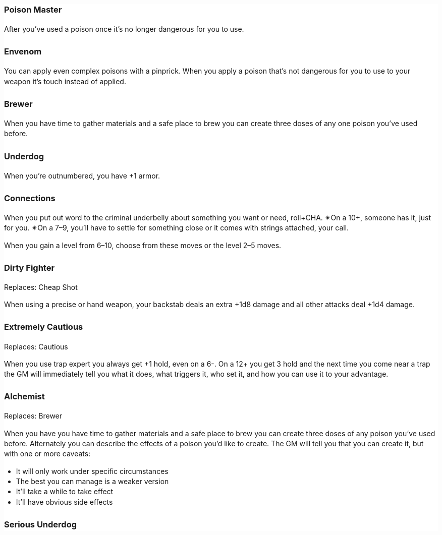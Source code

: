 ### Poison Master

After you’ve used a poison once it’s no longer dangerous for you to use.

### Envenom

You can apply even complex poisons with a pinprick. When you apply a poison that’s not dangerous for you to use to your weapon it’s touch instead of applied.

### Brewer

When you have time to gather materials and a safe place to brew you can create three doses of any one poison you’ve used before.

### Underdog

When you’re outnumbered, you have +1 armor.

### Connections

When you put out word to the criminal underbelly about something you want or need, roll+CHA. ✴On a 10+, someone has it, just for you. ✴On a 7–9, you’ll have to settle for something close or it comes with strings attached, your call.

When you gain a level from 6–10, choose from these moves or the level 2–5 moves.

### Dirty Fighter

Replaces: Cheap Shot

When using a precise or hand weapon, your backstab deals an extra +1d8 damage and all other attacks deal +1d4 damage.

### Extremely Cautious

Replaces: Cautious

When you use trap expert you always get +1 hold, even on a 6-. On a 12+ you get 3 hold and the next time you come near a trap the GM will immediately tell you what it does, what triggers it, who set it, and how you can use it to your advantage.

### Alchemist

Replaces: Brewer

When you have you have time to gather materials and a safe place to brew you can create three doses of any poison you’ve used before. Alternately you can describe the effects of a poison you’d like to create. The GM will tell you that you can create it, but with one or more caveats:

- It will only work under specific circumstances
- The best you can manage is a weaker version
- It’ll take a while to take effect
- It’ll have obvious side effects

### Serious Underdog
